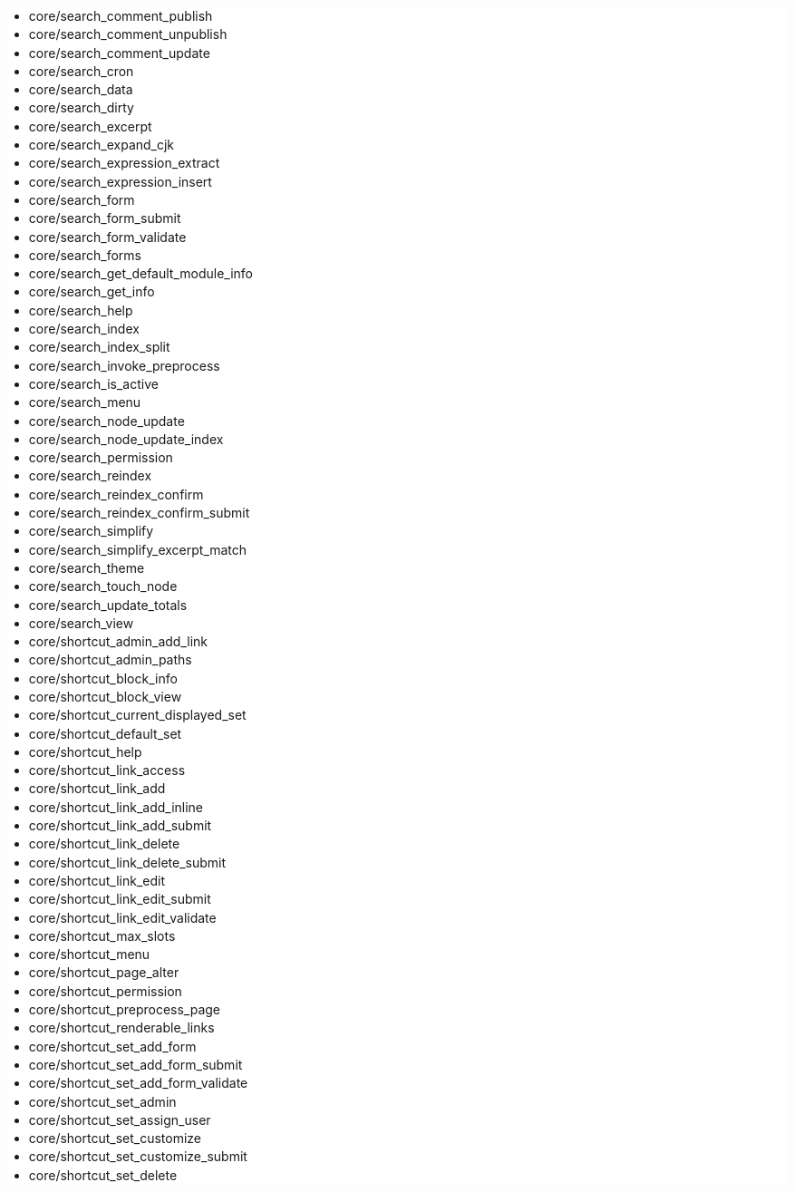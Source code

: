 * core/search_comment_publish
* core/search_comment_unpublish
* core/search_comment_update
* core/search_cron
* core/search_data
* core/search_dirty
* core/search_excerpt
* core/search_expand_cjk
* core/search_expression_extract
* core/search_expression_insert
* core/search_form
* core/search_form_submit
* core/search_form_validate
* core/search_forms
* core/search_get_default_module_info
* core/search_get_info
* core/search_help
* core/search_index
* core/search_index_split
* core/search_invoke_preprocess
* core/search_is_active
* core/search_menu
* core/search_node_update
* core/search_node_update_index
* core/search_permission
* core/search_reindex
* core/search_reindex_confirm
* core/search_reindex_confirm_submit
* core/search_simplify
* core/search_simplify_excerpt_match
* core/search_theme
* core/search_touch_node
* core/search_update_totals
* core/search_view
* core/shortcut_admin_add_link
* core/shortcut_admin_paths
* core/shortcut_block_info
* core/shortcut_block_view
* core/shortcut_current_displayed_set
* core/shortcut_default_set
* core/shortcut_help
* core/shortcut_link_access
* core/shortcut_link_add
* core/shortcut_link_add_inline
* core/shortcut_link_add_submit
* core/shortcut_link_delete
* core/shortcut_link_delete_submit
* core/shortcut_link_edit
* core/shortcut_link_edit_submit
* core/shortcut_link_edit_validate
* core/shortcut_max_slots
* core/shortcut_menu
* core/shortcut_page_alter
* core/shortcut_permission
* core/shortcut_preprocess_page
* core/shortcut_renderable_links
* core/shortcut_set_add_form
* core/shortcut_set_add_form_submit
* core/shortcut_set_add_form_validate
* core/shortcut_set_admin
* core/shortcut_set_assign_user
* core/shortcut_set_customize
* core/shortcut_set_customize_submit
* core/shortcut_set_delete
